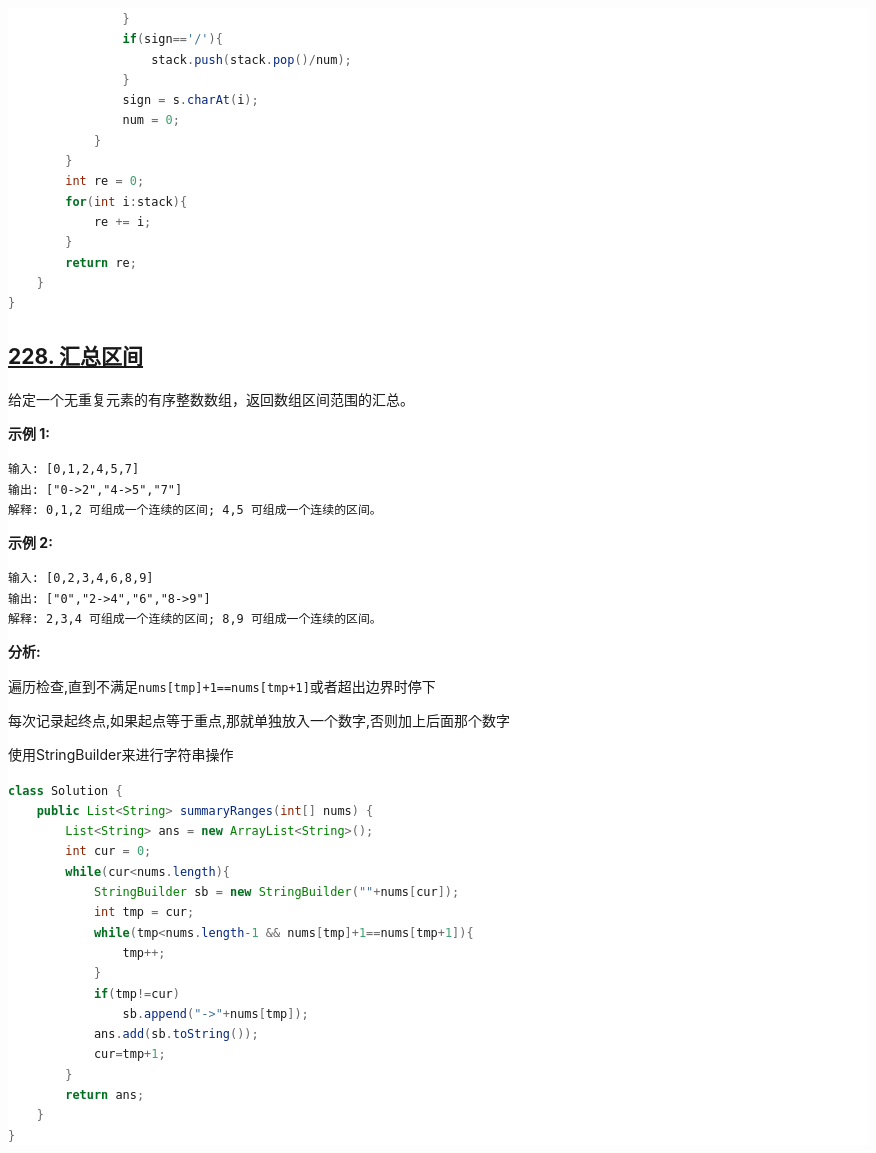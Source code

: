 ```java
                }
                if(sign=='/'){
                    stack.push(stack.pop()/num);
                }
                sign = s.charAt(i);
                num = 0;
            }
        }
        int re = 0;
        for(int i:stack){
            re += i;
        }
        return re;
    }
}
```

## [228. 汇总区间](https://leetcode-cn.com/problems/summary-ranges/)

给定一个无重复元素的有序整数数组，返回数组区间范围的汇总。

**示例 1:**

```
输入: [0,1,2,4,5,7]
输出: ["0->2","4->5","7"]
解释: 0,1,2 可组成一个连续的区间; 4,5 可组成一个连续的区间。
```

**示例 2:**

```
输入: [0,2,3,4,6,8,9]
输出: ["0","2->4","6","8->9"]
解释: 2,3,4 可组成一个连续的区间; 8,9 可组成一个连续的区间。
```

**分析:**

遍历检查,直到不满足`nums[tmp]+1==nums[tmp+1]`或者超出边界时停下

每次记录起终点,如果起点等于重点,那就单独放入一个数字,否则加上后面那个数字

使用StringBuilder来进行字符串操作

```java
class Solution {
    public List<String> summaryRanges(int[] nums) {
        List<String> ans = new ArrayList<String>();
        int cur = 0;
        while(cur<nums.length){
            StringBuilder sb = new StringBuilder(""+nums[cur]);
            int tmp = cur;
            while(tmp<nums.length-1 && nums[tmp]+1==nums[tmp+1]){
                tmp++;
            }
            if(tmp!=cur)
                sb.append("->"+nums[tmp]);
            ans.add(sb.toString());
            cur=tmp+1;
        }
        return ans;
    }
}
```
